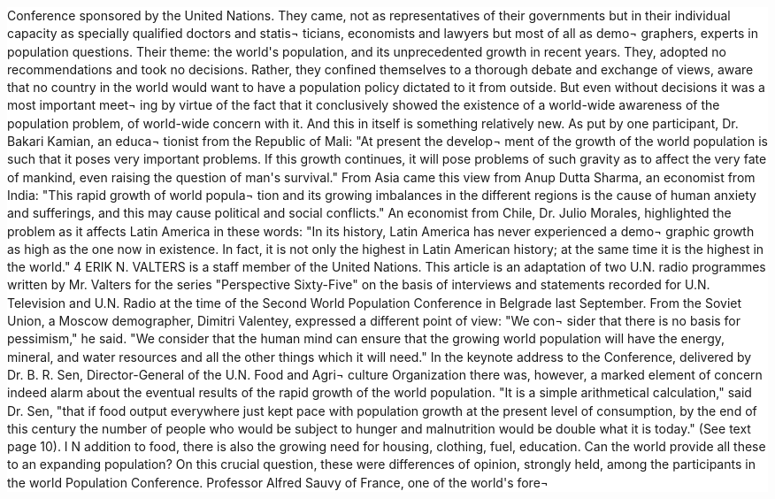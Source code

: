 Conference sponsored by the United Nations. They came,
not as representatives of their governments but in their
individual capacity as specially qualified doctors and statis¬
ticians, economists and lawyers but most of all as demo¬
graphers, experts in population questions.
Their theme: the world's population, and its unprecedented
growth in recent years. They, adopted no recommendations
and took no decisions. Rather, they confined themselves
to a thorough debate and exchange of views, aware that
no country in the world would want to have a population
policy dictated to it from outside.
But even without decisions it was a most important meet¬
ing by virtue of the fact that it conclusively showed the
existence of a world-wide awareness of the population
problem, of world-wide concern with it. And this in itself
is something relatively new.
As put by one participant, Dr. Bakari Kamian, an educa¬
tionist from the Republic of Mali: "At present the develop¬
ment of the growth of the world population is such that
it poses very important problems. If this growth continues,
it will pose problems of such gravity as to affect the very
fate of mankind, even raising the question of man's survival."
From Asia came this view from Anup Dutta Sharma, an
economist from India: "This rapid growth of world popula¬
tion and its growing imbalances in the different regions
is the cause of human anxiety and sufferings, and this
may cause political and social conflicts."
An economist from Chile, Dr. Julio Morales, highlighted
the problem as it affects Latin America in these words: "In
its history, Latin America has never experienced a demo¬
graphic growth as high as the one now in existence. In
fact, it is not only the highest in Latin American history;
at the same time it is the highest in the world."
4
ERIK N. VALTERS is a staff member of the United Nations.
This article is an adaptation of two U.N. radio programmes written
by Mr. Valters for the series "Perspective Sixty-Five" on the basis
of interviews and statements recorded for U.N. Television and
U.N. Radio at the time of the Second World Population Conference
in Belgrade last September.
From the Soviet Union, a Moscow demographer, Dimitri
Valentey, expressed a different point of view: "We con¬
sider that there is no basis for pessimism," he said. "We
consider that the human mind can ensure that the growing
world population will have the energy, mineral, and water
resources and all the other things which it will need."
In the keynote address to the Conference, delivered by
Dr. B. R. Sen, Director-General of the U.N. Food and Agri¬
culture Organization there was, however, a marked element
of concern indeed alarm about the eventual results of
the rapid growth of the world population.
"It is a simple arithmetical calculation," said Dr. Sen, "that
if food output everywhere just kept pace with population
growth at the present level of consumption, by the end
of this century the number of people who would be subject
to hunger and malnutrition would be double what it is
today." (See text page 10).
I N addition to food, there is also the growing
need for housing, clothing, fuel, education. Can
the world provide all these to an expanding population? On
this crucial question, these were differences of opinion,
strongly held, among the participants in the world Population
Conference.
Professor Alfred Sauvy of France, one of the world's fore¬